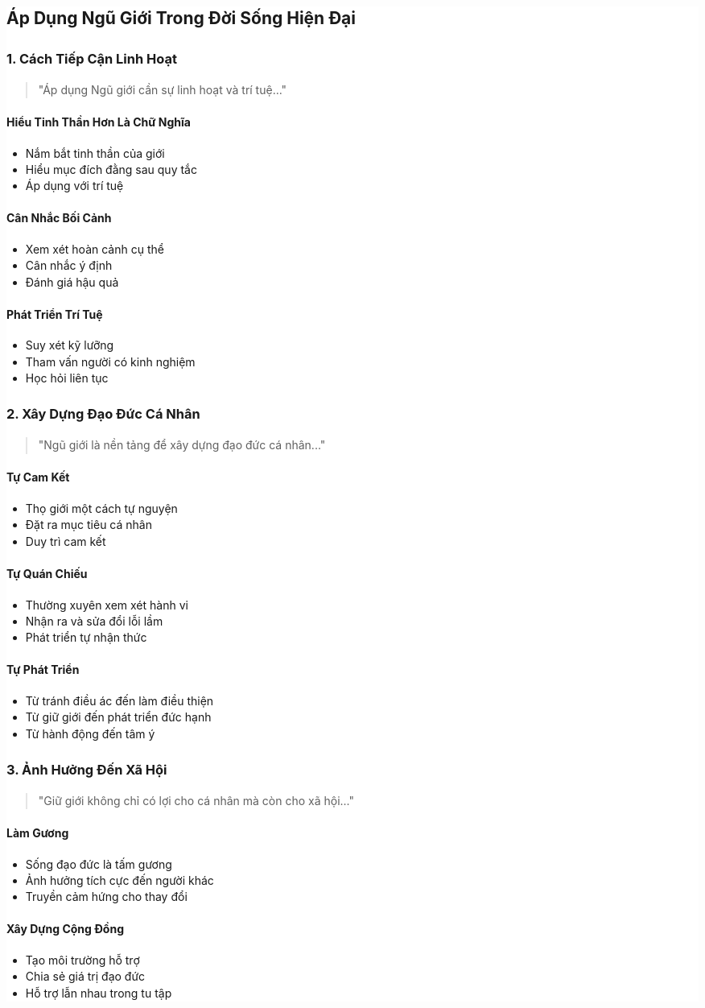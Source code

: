## Áp Dụng Ngũ Giới Trong Đời Sống Hiện Đại

### 1. Cách Tiếp Cận Linh Hoạt
> "Áp dụng Ngũ giới cần sự linh hoạt và trí tuệ..."

#### Hiểu Tinh Thần Hơn Là Chữ Nghĩa
- Nắm bắt tinh thần của giới
- Hiểu mục đích đằng sau quy tắc
- Áp dụng với trí tuệ

#### Cân Nhắc Bối Cảnh
- Xem xét hoàn cảnh cụ thể
- Cân nhắc ý định
- Đánh giá hậu quả

#### Phát Triển Trí Tuệ
- Suy xét kỹ lưỡng
- Tham vấn người có kinh nghiệm
- Học hỏi liên tục

### 2. Xây Dựng Đạo Đức Cá Nhân
> "Ngũ giới là nền tảng để xây dựng đạo đức cá nhân..."

#### Tự Cam Kết
- Thọ giới một cách tự nguyện
- Đặt ra mục tiêu cá nhân
- Duy trì cam kết

#### Tự Quán Chiếu
- Thường xuyên xem xét hành vi
- Nhận ra và sửa đổi lỗi lầm
- Phát triển tự nhận thức

#### Tự Phát Triển
- Từ tránh điều ác đến làm điều thiện
- Từ giữ giới đến phát triển đức hạnh
- Từ hành động đến tâm ý

### 3. Ảnh Hưởng Đến Xã Hội
> "Giữ giới không chỉ có lợi cho cá nhân mà còn cho xã hội..."

#### Làm Gương
- Sống đạo đức là tấm gương
- Ảnh hưởng tích cực đến người khác
- Truyền cảm hứng cho thay đổi

#### Xây Dựng Cộng Đồng
- Tạo môi trường hỗ trợ
- Chia sẻ giá trị đạo đức
- Hỗ trợ lẫn nhau trong tu tập
